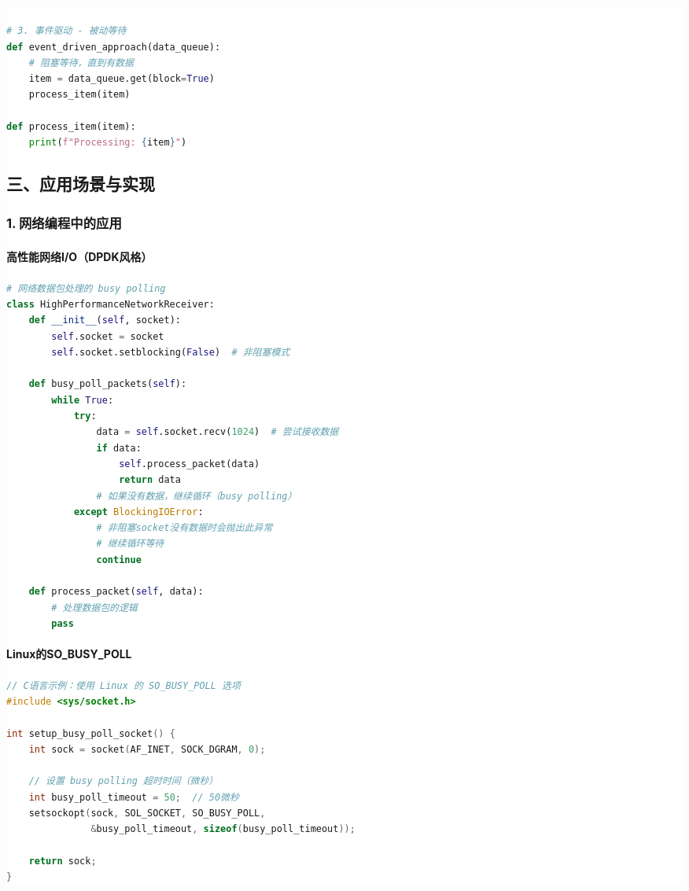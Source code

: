 ```python

# 3. 事件驱动 - 被动等待
def event_driven_approach(data_queue):
    # 阻塞等待，直到有数据
    item = data_queue.get(block=True)
    process_item(item)

def process_item(item):
    print(f"Processing: {item}")
```

## 三、应用场景与实现

### 1. 网络编程中的应用

#### 高性能网络I/O（DPDK风格）
```python
# 网络数据包处理的 busy polling
class HighPerformanceNetworkReceiver:
    def __init__(self, socket):
        self.socket = socket
        self.socket.setblocking(False)  # 非阻塞模式
    
    def busy_poll_packets(self):
        while True:
            try:
                data = self.socket.recv(1024)  # 尝试接收数据
                if data:
                    self.process_packet(data)
                    return data
                # 如果没有数据，继续循环（busy polling）
            except BlockingIOError:
                # 非阻塞socket没有数据时会抛出此异常
                # 继续循环等待
                continue
    
    def process_packet(self, data):
        # 处理数据包的逻辑
        pass
```

#### Linux的SO_BUSY_POLL
```c
// C语言示例：使用 Linux 的 SO_BUSY_POLL 选项
#include <sys/socket.h>

int setup_busy_poll_socket() {
    int sock = socket(AF_INET, SOCK_DGRAM, 0);
    
    // 设置 busy polling 超时时间（微秒）
    int busy_poll_timeout = 50;  // 50微秒
    setsockopt(sock, SOL_SOCKET, SO_BUSY_POLL, 
               &busy_poll_timeout, sizeof(busy_poll_timeout));
    
    return sock;
}
```
